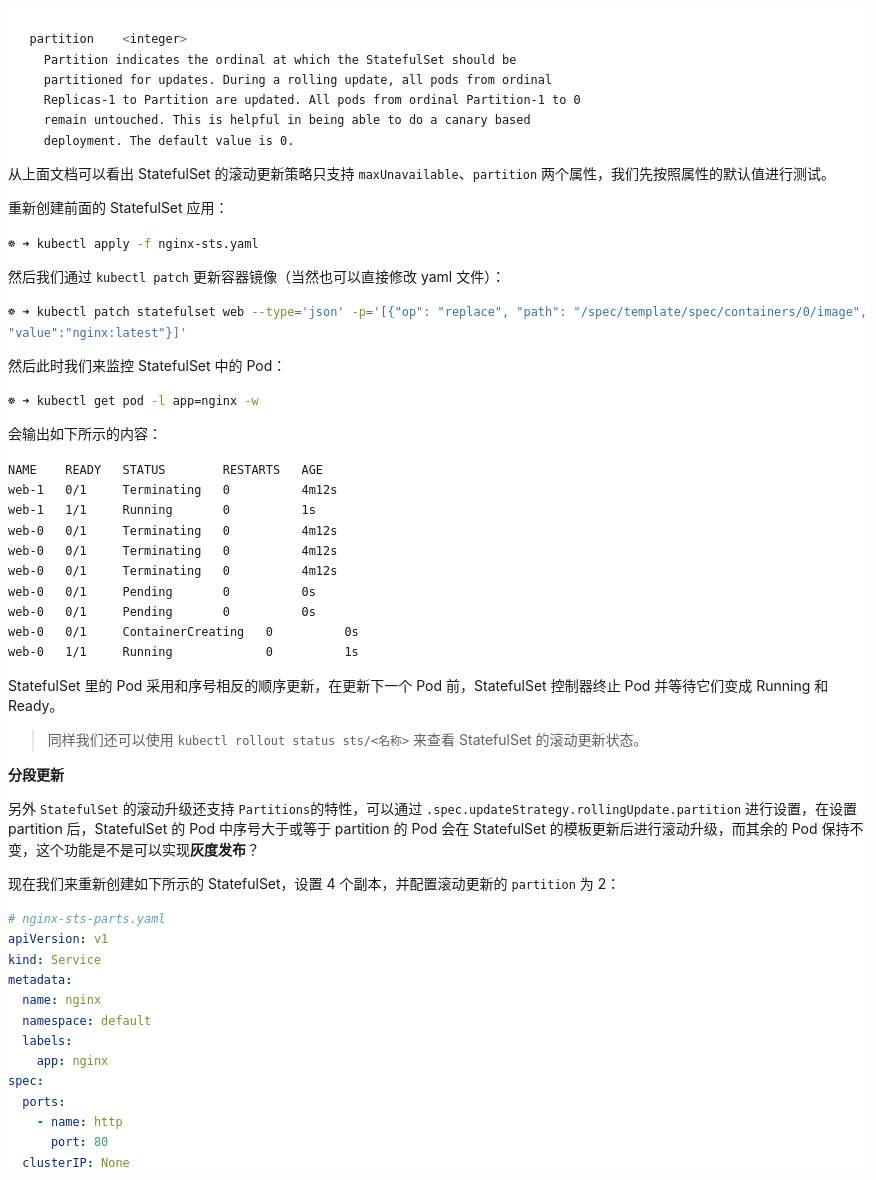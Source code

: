 ```bash

   partition    <integer>
     Partition indicates the ordinal at which the StatefulSet should be
     partitioned for updates. During a rolling update, all pods from ordinal
     Replicas-1 to Partition are updated. All pods from ordinal Partition-1 to 0
     remain untouched. This is helpful in being able to do a canary based
     deployment. The default value is 0.
```

从上面文档可以看出 StatefulSet 的滚动更新策略只支持 `maxUnavailable`、`partition` 两个属性，我们先按照属性的默认值进行测试。

重新创建前面的 StatefulSet 应用：

```bash
☸ ➜ kubectl apply -f nginx-sts.yaml
```

然后我们通过 `kubectl patch` 更新容器镜像（当然也可以直接修改 yaml 文件）：

```bash
☸ ➜ kubectl patch statefulset web --type='json' -p='[{"op": "replace", "path": "/spec/template/spec/containers/0/image", "value":"nginx:latest"}]'
```

然后此时我们来监控 StatefulSet 中的 Pod：

```bash
☸ ➜ kubectl get pod -l app=nginx -w
```

会输出如下所示的内容：

```bash
NAME    READY   STATUS        RESTARTS   AGE
web-1   0/1     Terminating   0          4m12s
web-1   1/1     Running       0          1s
web-0   0/1     Terminating   0          4m12s
web-0   0/1     Terminating   0          4m12s
web-0   0/1     Terminating   0          4m12s
web-0   0/1     Pending       0          0s
web-0   0/1     Pending       0          0s
web-0   0/1     ContainerCreating   0          0s
web-0   1/1     Running             0          1s
```

StatefulSet 里的 Pod 采用和序号相反的顺序更新，在更新下一个 Pod 前，StatefulSet 控制器终止 Pod 并等待它们变成 Running 和 Ready。

> 同样我们还可以使用 `kubectl rollout status sts/<名称>` 来查看 StatefulSet 的滚动更新状态。


**分段更新**

另外 `StatefulSet` 的滚动升级还支持 `Partitions`的特性，可以通过 `.spec.updateStrategy.rollingUpdate.partition` 进行设置，在设置 partition 后，StatefulSet 的 Pod 中序号大于或等于 partition 的 Pod 会在 StatefulSet 的模板更新后进行滚动升级，而其余的 Pod 保持不变，这个功能是不是可以实现**灰度发布**？

现在我们来重新创建如下所示的 StatefulSet，设置 4 个副本，并配置滚动更新的 `partition` 为 2：

```yaml
# nginx-sts-parts.yaml
apiVersion: v1
kind: Service
metadata:
  name: nginx
  namespace: default
  labels:
    app: nginx
spec:
  ports:
    - name: http
      port: 80
  clusterIP: None
```